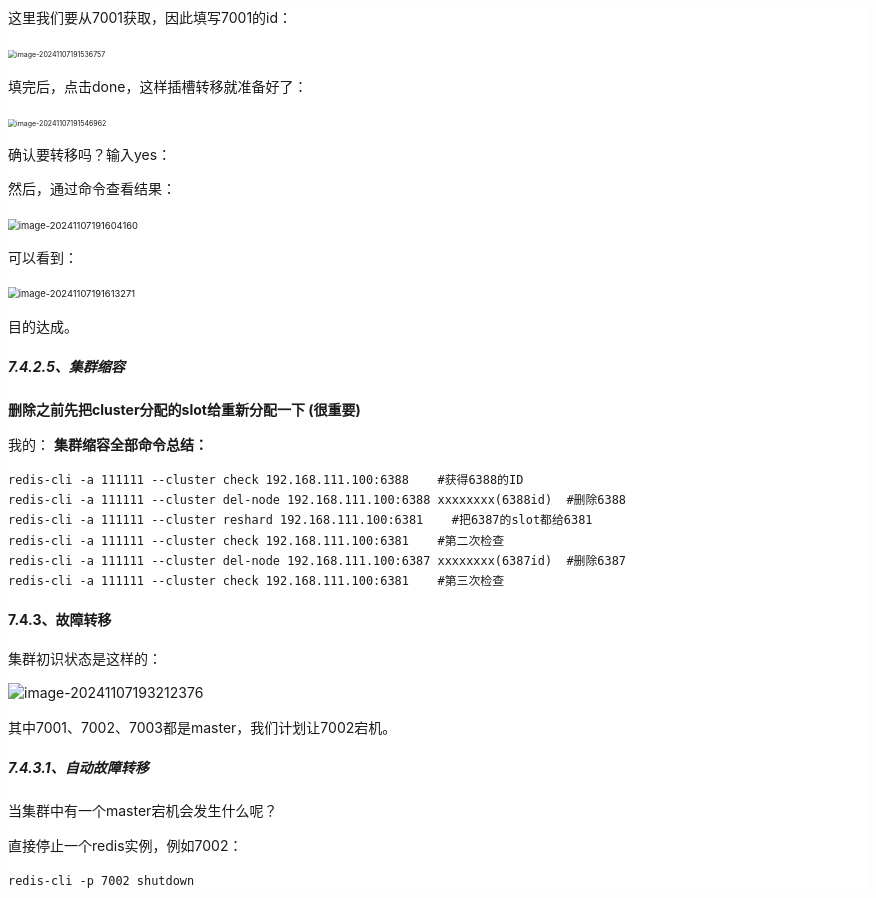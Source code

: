 这里我们要从7001获取，因此填写7001的id：

<img src="https://raw.githubusercontent.com/raosirui/Picture/main/markdown/202411091858141.png" alt="image-20241107191536757" style="zoom:50%;" />

填完后，点击done，这样插槽转移就准备好了：

<img src="https://raw.githubusercontent.com/raosirui/Picture/main/markdown/202411091858142.png" alt="image-20241107191546962" style="zoom:50%;" />

确认要转移吗？输入yes：

然后，通过命令查看结果：

<img src="https://raw.githubusercontent.com/raosirui/Picture/main/markdown/202411091858144.png" alt="image-20241107191604160" style="zoom:67%;" />

可以看到：

<img src="https://raw.githubusercontent.com/raosirui/Picture/main/markdown/202411091858145.png" alt="image-20241107191613271" style="zoom: 67%;" />

目的达成。



##### 7.4.2.5、集群缩容

**删除之前先把cluster分配的slot给重新分配一下  (很重要)**

我的： **集群缩容全部命令总结：**

```
redis-cli -a 111111 --cluster check 192.168.111.100:6388	#获得6388的ID
redis-cli -a 111111 --cluster del-node 192.168.111.100:6388 xxxxxxxx(6388id)  #删除6388
redis-cli -a 111111 --cluster reshard 192.168.111.100:6381    #把6387的slot都给6381
redis-cli -a 111111 --cluster check 192.168.111.100:6381    #第二次检查
redis-cli -a 111111 --cluster del-node 192.168.111.100:6387 xxxxxxxx(6387id)  #删除6387
redis-cli -a 111111 --cluster check 192.168.111.100:6381	#第三次检查
```





#### 7.4.3、故障转移

集群初识状态是这样的：

![image-20241107193212376](https://raw.githubusercontent.com/raosirui/Picture/main/markdown/202411091858146.png)

其中7001、7002、7003都是master，我们计划让7002宕机。



##### 7.4.3.1、自动故障转移

当集群中有一个master宕机会发生什么呢？

直接停止一个redis实例，例如7002：

```
redis-cli -p 7002 shutdown
```
